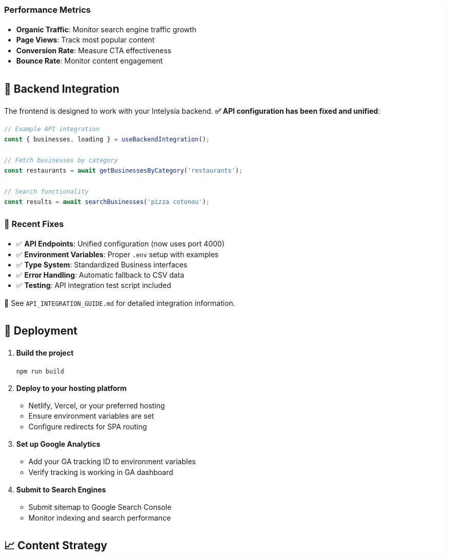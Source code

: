 ### Performance Metrics
- **Organic Traffic**: Monitor search engine traffic growth
- **Page Views**: Track most popular content
- **Conversion Rate**: Measure CTA effectiveness
- **Bounce Rate**: Monitor content engagement

## 🔗 Backend Integration

The frontend is designed to work with your Intelysia backend. **✅ API configuration has been fixed and unified**:

```typescript
// Example API integration
const { businesses, loading } = useBackendIntegration();

// Fetch businesses by category
const restaurants = await getBusinessesByCategory('restaurants');

// Search functionality
const results = await searchBusinesses('pizza cotonou');
```

### 🔧 Recent Fixes
- ✅ **API Endpoints**: Unified configuration (now uses port 4000)
- ✅ **Environment Variables**: Proper `.env` setup with examples
- ✅ **Type System**: Standardized Business interfaces
- ✅ **Error Handling**: Automatic fallback to CSV data
- ✅ **Testing**: API integration test script included

📖 See `API_INTEGRATION_GUIDE.md` for detailed integration information.

## 🚀 Deployment

1. **Build the project**
   ```bash
   npm run build
   ```

2. **Deploy to your hosting platform**
   - Netlify, Vercel, or your preferred hosting
   - Ensure environment variables are set
   - Configure redirects for SPA routing

3. **Set up Google Analytics**
   - Add your GA tracking ID to environment variables
   - Verify tracking is working in GA dashboard

4. **Submit to Search Engines**
   - Submit sitemap to Google Search Console
   - Monitor indexing and search performance

## 📈 Content Strategy
